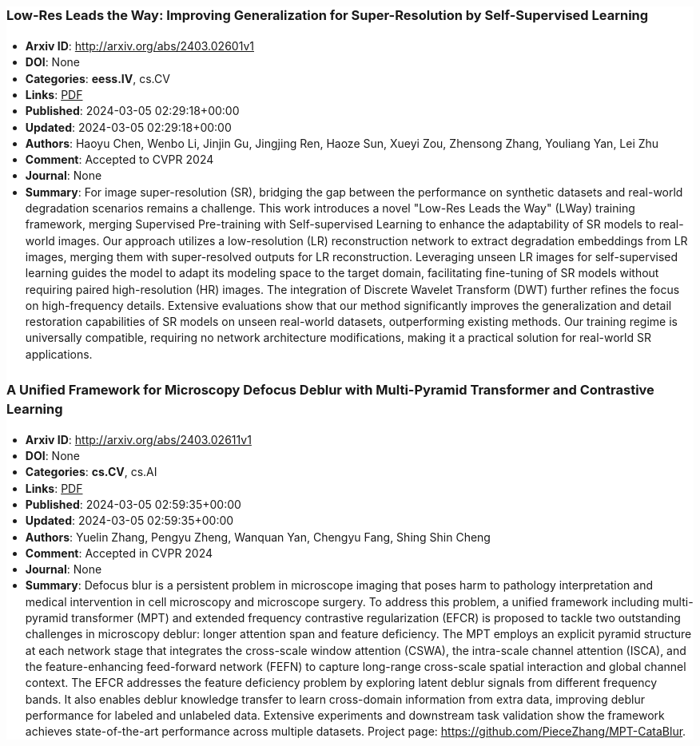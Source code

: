

### Low-Res Leads the Way: Improving Generalization for Super-Resolution by Self-Supervised Learning
- **Arxiv ID**: http://arxiv.org/abs/2403.02601v1
- **DOI**: None
- **Categories**: **eess.IV**, cs.CV
- **Links**: [PDF](http://arxiv.org/pdf/2403.02601v1)
- **Published**: 2024-03-05 02:29:18+00:00
- **Updated**: 2024-03-05 02:29:18+00:00
- **Authors**: Haoyu Chen, Wenbo Li, Jinjin Gu, Jingjing Ren, Haoze Sun, Xueyi Zou, Zhensong Zhang, Youliang Yan, Lei Zhu
- **Comment**: Accepted to CVPR 2024
- **Journal**: None
- **Summary**: For image super-resolution (SR), bridging the gap between the performance on synthetic datasets and real-world degradation scenarios remains a challenge. This work introduces a novel "Low-Res Leads the Way" (LWay) training framework, merging Supervised Pre-training with Self-supervised Learning to enhance the adaptability of SR models to real-world images. Our approach utilizes a low-resolution (LR) reconstruction network to extract degradation embeddings from LR images, merging them with super-resolved outputs for LR reconstruction. Leveraging unseen LR images for self-supervised learning guides the model to adapt its modeling space to the target domain, facilitating fine-tuning of SR models without requiring paired high-resolution (HR) images. The integration of Discrete Wavelet Transform (DWT) further refines the focus on high-frequency details. Extensive evaluations show that our method significantly improves the generalization and detail restoration capabilities of SR models on unseen real-world datasets, outperforming existing methods. Our training regime is universally compatible, requiring no network architecture modifications, making it a practical solution for real-world SR applications.



### A Unified Framework for Microscopy Defocus Deblur with Multi-Pyramid Transformer and Contrastive Learning
- **Arxiv ID**: http://arxiv.org/abs/2403.02611v1
- **DOI**: None
- **Categories**: **cs.CV**, cs.AI
- **Links**: [PDF](http://arxiv.org/pdf/2403.02611v1)
- **Published**: 2024-03-05 02:59:35+00:00
- **Updated**: 2024-03-05 02:59:35+00:00
- **Authors**: Yuelin Zhang, Pengyu Zheng, Wanquan Yan, Chengyu Fang, Shing Shin Cheng
- **Comment**: Accepted in CVPR 2024
- **Journal**: None
- **Summary**: Defocus blur is a persistent problem in microscope imaging that poses harm to pathology interpretation and medical intervention in cell microscopy and microscope surgery. To address this problem, a unified framework including multi-pyramid transformer (MPT) and extended frequency contrastive regularization (EFCR) is proposed to tackle two outstanding challenges in microscopy deblur: longer attention span and feature deficiency. The MPT employs an explicit pyramid structure at each network stage that integrates the cross-scale window attention (CSWA), the intra-scale channel attention (ISCA), and the feature-enhancing feed-forward network (FEFN) to capture long-range cross-scale spatial interaction and global channel context. The EFCR addresses the feature deficiency problem by exploring latent deblur signals from different frequency bands. It also enables deblur knowledge transfer to learn cross-domain information from extra data, improving deblur performance for labeled and unlabeled data. Extensive experiments and downstream task validation show the framework achieves state-of-the-art performance across multiple datasets. Project page: https://github.com/PieceZhang/MPT-CataBlur.
